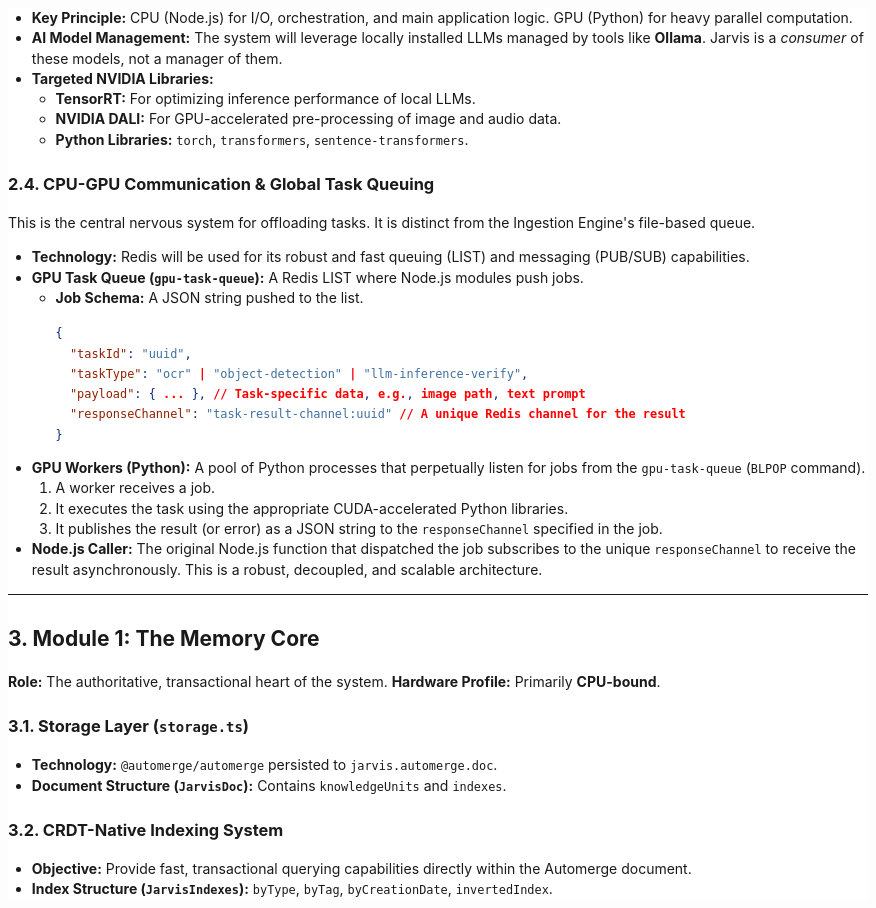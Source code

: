 *   **Key Principle:** CPU (Node.js) for I/O, orchestration, and main application logic. GPU (Python) for heavy parallel computation.
*   **AI Model Management:** The system will leverage locally installed LLMs managed by tools like **Ollama**. Jarvis is a *consumer* of these models, not a manager of them.
*   **Targeted NVIDIA Libraries:**
    *   **TensorRT:** For optimizing inference performance of local LLMs.
    *   **NVIDIA DALI:** For GPU-accelerated pre-processing of image and audio data.
    *   **Python Libraries:** `torch`, `transformers`, `sentence-transformers`.

### 2.4. CPU-GPU Communication & Global Task Queuing

This is the central nervous system for offloading tasks. It is distinct from the Ingestion Engine's file-based queue.

*   **Technology:** Redis will be used for its robust and fast queuing (LIST) and messaging (PUB/SUB) capabilities.
*   **GPU Task Queue (`gpu-task-queue`):** A Redis LIST where Node.js modules push jobs.
    *   **Job Schema:** A JSON string pushed to the list.
        ```json
        {
          "taskId": "uuid",
          "taskType": "ocr" | "object-detection" | "llm-inference-verify",
          "payload": { ... }, // Task-specific data, e.g., image path, text prompt
          "responseChannel": "task-result-channel:uuid" // A unique Redis channel for the result
        }
        ```
*   **GPU Workers (Python):** A pool of Python processes that perpetually listen for jobs from the `gpu-task-queue` (`BLPOP` command).
    1.  A worker receives a job.
    2.  It executes the task using the appropriate CUDA-accelerated Python libraries.
    3.  It publishes the result (or error) as a JSON string to the `responseChannel` specified in the job.
*   **Node.js Caller:** The original Node.js function that dispatched the job subscribes to the unique `responseChannel` to receive the result asynchronously. This is a robust, decoupled, and scalable architecture.

---

## 3. Module 1: The Memory Core

**Role:** The authoritative, transactional heart of the system.
**Hardware Profile:** Primarily **CPU-bound**.

### 3.1. Storage Layer (`storage.ts`)

*   **Technology:** `@automerge/automerge` persisted to `jarvis.automerge.doc`.
*   **Document Structure (`JarvisDoc`):** Contains `knowledgeUnits` and `indexes`.

### 3.2. CRDT-Native Indexing System

*   **Objective:** Provide fast, transactional querying capabilities directly within the Automerge document.
*   **Index Structure (`JarvisIndexes`):** `byType`, `byTag`, `byCreationDate`, `invertedIndex`.
